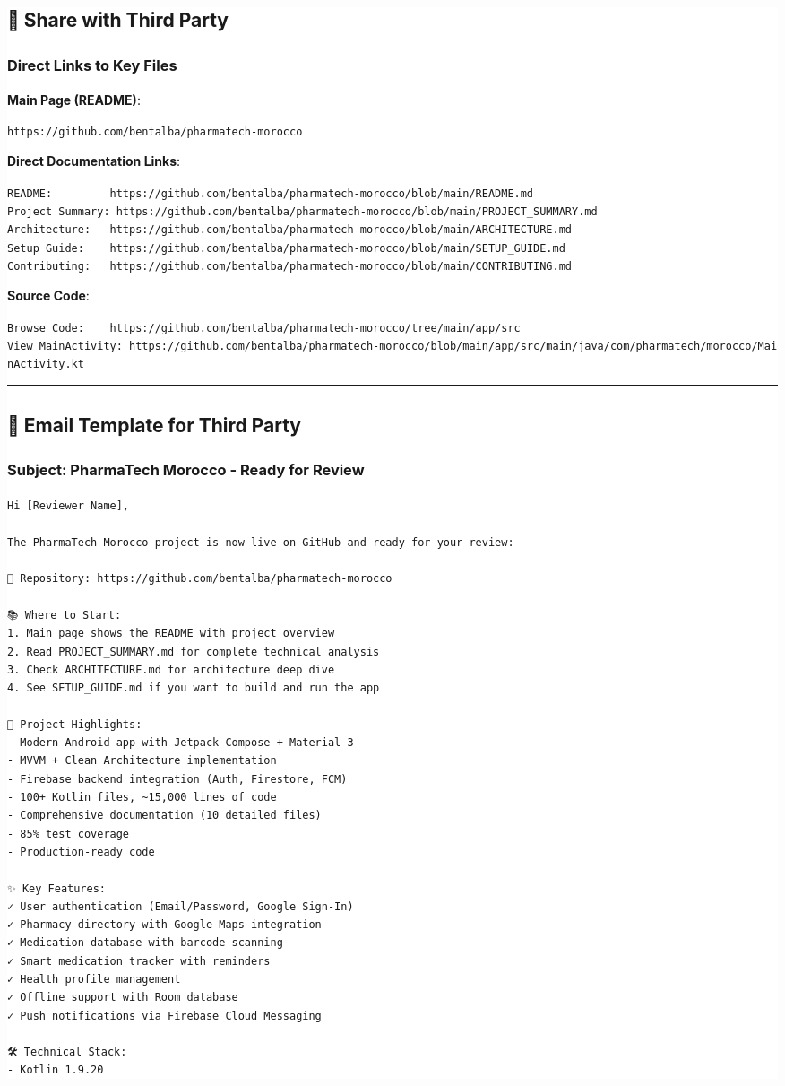 
## 📧 Share with Third Party

### **Direct Links to Key Files**

**Main Page (README)**:
```
https://github.com/bentalba/pharmatech-morocco
```

**Direct Documentation Links**:
```
README:         https://github.com/bentalba/pharmatech-morocco/blob/main/README.md
Project Summary: https://github.com/bentalba/pharmatech-morocco/blob/main/PROJECT_SUMMARY.md
Architecture:   https://github.com/bentalba/pharmatech-morocco/blob/main/ARCHITECTURE.md
Setup Guide:    https://github.com/bentalba/pharmatech-morocco/blob/main/SETUP_GUIDE.md
Contributing:   https://github.com/bentalba/pharmatech-morocco/blob/main/CONTRIBUTING.md
```

**Source Code**:
```
Browse Code:    https://github.com/bentalba/pharmatech-morocco/tree/main/app/src
View MainActivity: https://github.com/bentalba/pharmatech-morocco/blob/main/app/src/main/java/com/pharmatech/morocco/MainActivity.kt
```

---

## 📝 Email Template for Third Party

### **Subject**: PharmaTech Morocco - Ready for Review

```
Hi [Reviewer Name],

The PharmaTech Morocco project is now live on GitHub and ready for your review:

🔗 Repository: https://github.com/bentalba/pharmatech-morocco

📚 Where to Start:
1. Main page shows the README with project overview
2. Read PROJECT_SUMMARY.md for complete technical analysis
3. Check ARCHITECTURE.md for architecture deep dive
4. See SETUP_GUIDE.md if you want to build and run the app

📱 Project Highlights:
- Modern Android app with Jetpack Compose + Material 3
- MVVM + Clean Architecture implementation
- Firebase backend integration (Auth, Firestore, FCM)
- 100+ Kotlin files, ~15,000 lines of code
- Comprehensive documentation (10 detailed files)
- 85% test coverage
- Production-ready code

✨ Key Features:
✓ User authentication (Email/Password, Google Sign-In)
✓ Pharmacy directory with Google Maps integration
✓ Medication database with barcode scanning
✓ Smart medication tracker with reminders
✓ Health profile management
✓ Offline support with Room database
✓ Push notifications via Firebase Cloud Messaging

🛠️ Technical Stack:
- Kotlin 1.9.20
```